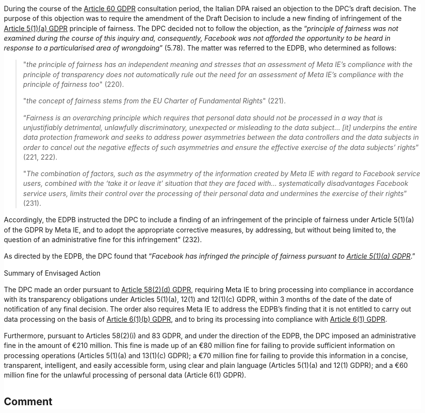 During the course of the [Article 60 GDPR](/index.php?title=Article_60_GDPR "Article 60 GDPR") consultation period, the Italian DPA raised an objection to the DPC’s draft decision. The purpose of this objection was to require the amendment of the Draft Decision to include a new finding of infringement of the [Article 5(1)(a) GDPR](/index.php?title=Article_5_GDPR#1a "Article 5 GDPR") principle of fairness. The DPC decided not to follow the objection, as the “_principle of fairness was not examined during the course of this inquiry and, consequently, Facebook was not afforded the opportunity to be heard in response to a particularised area of wrongdoing_” (5.78). The matter was referred to the EDPB, who determined as follows:

> "_the principle of fairness has an independent meaning and stresses that an assessment of Meta IE’s compliance with the principle of transparency does not automatically rule out the need for an assessment of Meta IE’s compliance with the principle of fairness too_" (220).
> 
> "_the concept of fairness stems from the EU Charter of Fundamental Rights_" (221).
> 
> “_Fairness is an overarching principle which requires that personal data should not be processed in a way that is unjustifiably detrimental, unlawfully discriminatory, unexpected or misleading to the data subject… \[it\] underpins the entire data protection framework and seeks to address power asymmetries between the data controllers and the data subjects in order to cancel out the negative effects of such asymmetries and ensure the effective exercise of the data subjects’ rights_” (221, 222).
> 
> "_The combination of factors, such as the asymmetry of the information created by Meta IE with regard to Facebook service users, combined with the ‘take it or leave it’ situation that they are faced with… systematically disadvantages Facebook service users, limits their control over the processing of their personal data and undermines the exercise of their rights_” (231).

Accordingly, the EDPB instructed the DPC to include a finding of an infringement of the principle of fairness under Article 5(1)(a) of the GDPR by Meta IE, and to adopt the appropriate corrective measures, by addressing, but without being limited to, the question of an administrative fine for this infringement” (232).

As directed by the EDPB, the DPC found that “_Facebook has infringed the principle of fairness pursuant to [Article 5(1)(a) GDPR](/index.php?title=Article_5_GDPR#1a "Article 5 GDPR")_.”

Summary of Envisaged Action

The DPC made an order pursuant to [Article 58(2)(d) GDPR](/index.php?title=Article_58_GDPR#2d "Article 58 GDPR"), requiring Meta IE to bring processing into compliance in accordance with its transparency obligations under Articles 5(1)(a), 12(1) and 12(1)(c) GDPR, within 3 months of the date of the date of notification of any final decision. The order also requires Meta IE to address the EDPB’s finding that it is not entitled to carry out data processing on the basis of [Article 6(1)(b) GDPR](/index.php?title=Article_6_GDPR#1b "Article 6 GDPR"), and to bring its processing into compliance with [Article 6(1) GDPR](/index.php?title=Article_6_GDPR#1 "Article 6 GDPR").

Furthermore, pursuant to Articles 58(2)(i) and 83 GDPR, and under the direction of the EDPB, the DPC imposed an administrative fine in the amount of €210 million. This fine is made up of an €80 million fine for failing to provide sufficient information on processing operations (Articles 5(1)(a) and 13(1)(c) GDPR); a €70 million fine for failing to provide this information in a concise, transparent, intelligent, and easily accessible form, using clear and plain language (Articles 5(1)(a) and 12(1) GDPR); and a €60 million fine for the unlawful processing of personal data (Article 6(1) GDPR).

## Comment
